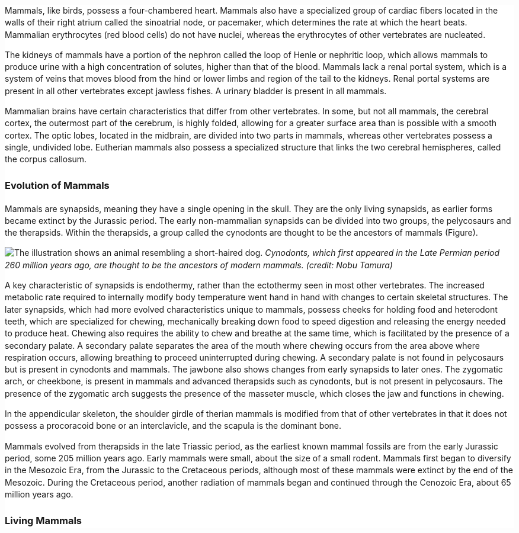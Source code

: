 Mammals, like birds, possess a four-chambered heart. Mammals also have a specialized group of cardiac fibers located in the walls of their right atrium called the sinoatrial node, or pacemaker, which determines the rate at which the heart beats. Mammalian erythrocytes (red blood cells) do not have nuclei, whereas the erythrocytes of other vertebrates are nucleated.

The kidneys of mammals have a portion of the nephron called the loop of Henle or nephritic loop, which allows mammals to produce urine with a high concentration of solutes, higher than that of the blood. Mammals lack a renal portal system, which is a system of veins that moves blood from the hind or lower limbs and region of the tail to the kidneys. Renal portal systems are present in all other vertebrates except jawless fishes. A urinary bladder is present in all mammals.

Mammalian brains have certain characteristics that differ from other vertebrates. In some, but not all mammals, the cerebral cortex, the outermost part of the cerebrum, is highly folded, allowing for a greater surface area than is possible with a smooth cortex. The optic lobes, located in the midbrain, are divided into two parts in mammals, whereas other vertebrates possess a single, undivided lobe. Eutherian mammals also possess a specialized structure that links the two cerebral hemispheres, called the corpus callosum.

### Evolution of Mammals

Mammals are synapsids, meaning they have a single opening in the skull. They are the only living synapsids, as earlier forms became extinct by the Jurassic period. The early non-mammalian synapsids can be divided into two groups, the pelycosaurs and the therapsids. Within the therapsids, a group called the cynodonts are thought to be the ancestors of mammals (Figure).

![The illustration shows an animal resembling a short-haired dog.][2] _Cynodonts, which first appeared in the Late Permian period 260 million years ago, are thought to be the ancestors of modern mammals. (credit: Nobu Tamura)_

A key characteristic of synapsids is endothermy, rather than the ectothermy seen in most other vertebrates. The increased metabolic rate required to internally modify body temperature went hand in hand with changes to certain skeletal structures. The later synapsids, which had more evolved characteristics unique to mammals, possess cheeks for holding food and heterodont teeth, which are specialized for chewing, mechanically breaking down food to speed digestion and releasing the energy needed to produce heat. Chewing also requires the ability to chew and breathe at the same time, which is facilitated by the presence of a secondary palate. A secondary palate separates the area of the mouth where chewing occurs from the area above where respiration occurs, allowing breathing to proceed uninterrupted during chewing. A secondary palate is not found in pelycosaurs but is present in cynodonts and mammals. The jawbone also shows changes from early synapsids to later ones. The zygomatic arch, or cheekbone, is present in mammals and advanced therapsids such as cynodonts, but is not present in pelycosaurs. The presence of the zygomatic arch suggests the presence of the masseter muscle, which closes the jaw and functions in chewing.

In the appendicular skeleton, the shoulder girdle of therian mammals is modified from that of other vertebrates in that it does not possess a procoracoid bone or an interclavicle, and the scapula is the dominant bone.

Mammals evolved from therapsids in the late Triassic period, as the earliest known mammal fossils are from the early Jurassic period, some 205 million years ago. Early mammals were small, about the size of a small rodent. Mammals first began to diversify in the Mesozoic Era, from the Jurassic to the Cretaceous periods, although most of these mammals were extinct by the end of the Mesozoic. During the Cretaceous period, another radiation of mammals began and continued through the Cenozoic Era, about 65 million years ago.

### Living Mammals 


   [1]: https://cnx.org/resources/c049e351fc6eb5dbfb52b982c4f2932b20022925/Figure_29_06_01.jpg
   [2]: https://cnx.org/resources/bb9720ea90cade54d71d17e6d59160ba4113b48f/Figure_29_06_02.jpg
   [3]: https://cnx.org/resources/49642afa4bb66fdbe7a78ee9e426591f6ba17cd8/Figure_29_06_03a.jpg
   [4]: https://cnx.org/resources/39448f00ffe0953ad346fa1609ef7ac9e36d18d4/Figure_29_06_03b.jpg
   [5]: https://cnx.org/resources/8d52cccb1b76e5f84bf286330a9909770d177315/Figure_29_06_04.jpg